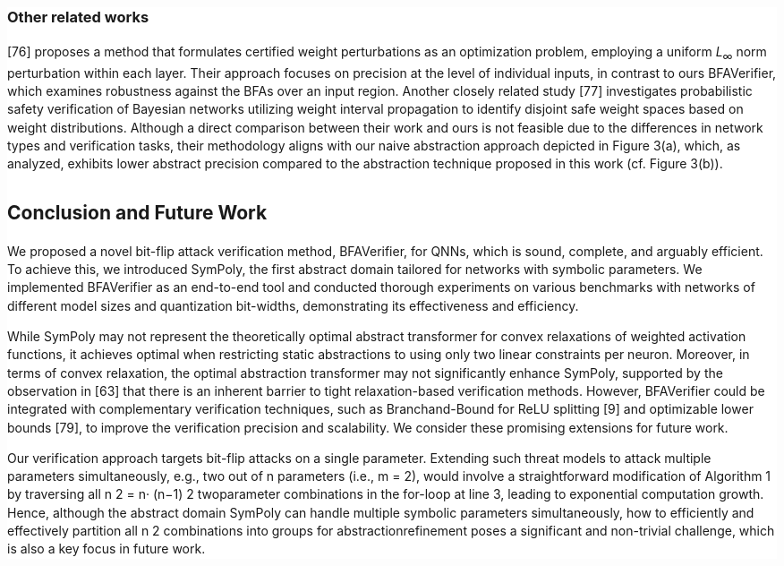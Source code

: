 ### Other related works

[76] proposes a method that formulates certified weight perturbations as an optimization problem, employing a uniform $L_\infty$ norm perturbation within each layer. Their approach focuses on precision at the level of individual inputs, in contrast to ours BFAVerifier, which examines robustness against the BFAs over an input region. Another closely related study [77] investigates probabilistic safety verification of Bayesian networks utilizing weight interval propagation to identify disjoint safe weight spaces based on weight distributions. Although a direct comparison between their work and ours is not feasible due to the differences in network types and verification tasks, their methodology aligns with our naive abstraction approach depicted in Figure 3(a), which, as analyzed, exhibits lower abstract precision compared to the abstraction technique proposed in this work (cf. Figure 3(b)).

## Conclusion and Future Work

We proposed a novel bit-flip attack verification method, BFAVerifier, for QNNs, which is sound, complete, and arguably efficient. To achieve this, we introduced SymPoly, the first abstract domain tailored for networks with symbolic parameters. We implemented BFAVerifier as an end-to-end tool and conducted thorough experiments on various benchmarks with networks of different model sizes and quantization bit-widths, demonstrating its effectiveness and efficiency. 

While SymPoly may not represent the theoretically optimal abstract transformer for convex relaxations of weighted activation functions, it achieves optimal when restricting static abstractions to using only two linear constraints per neuron. Moreover, in terms of convex relaxation, the optimal abstraction transformer may not significantly enhance SymPoly, supported by the observation in [63] that there is an inherent barrier to tight relaxation-based verification methods. However, BFAVerifier could be integrated with complementary verification techniques, such as Branchand-Bound for ReLU splitting [9] and optimizable lower bounds [79], to improve the verification precision and scalability. We consider these promising extensions for future work. 

Our verification approach targets bit-flip attacks on a single parameter. Extending such threat models to attack multiple parameters simultaneously, e.g., two out of n parameters (i.e., m = 2), would involve a straightforward modification of Algorithm 1 by traversing all n 2 = n· (n−1) 2 twoparameter combinations in the for-loop at line 3, leading to exponential computation growth. Hence, although the abstract domain SymPoly can handle multiple symbolic parameters simultaneously, how to efficiently and effectively partition all n 2 combinations into groups for abstractionrefinement poses a significant and non-trivial challenge, which is also a key focus in future work.